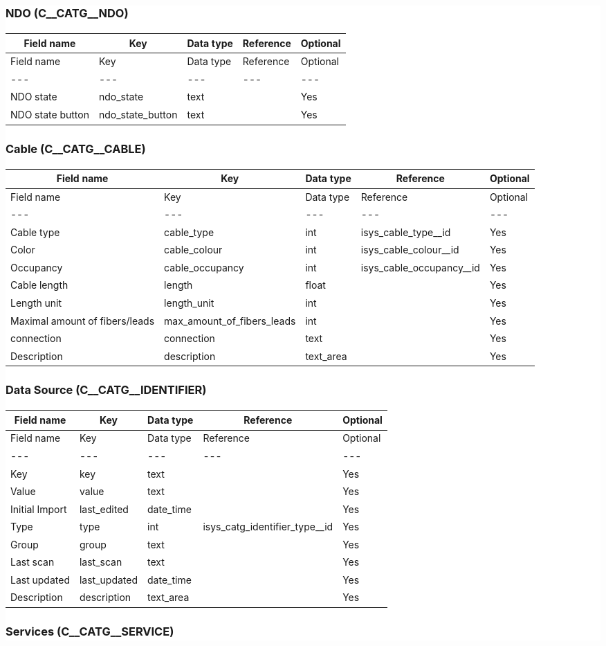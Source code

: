 ### NDO (C\_\_CATG\_\_NDO)

| Field name | Key | Data type | Reference | Optional |
| --- | --- | --- | --- | --- |
| Field name | Key | Data type | Reference | Optional |
| --- | --- | --- | --- | --- |
| NDO state | ndo\_state | text |     | Yes |
| NDO state button | ndo\_state\_button | text |     | Yes |

### Cable (C\_\_CATG\_\_CABLE)

| Field name | Key | Data type | Reference | Optional |
| --- | --- | --- | --- | --- |
| Field name | Key | Data type | Reference | Optional |
| --- | --- | --- | --- | --- |
| Cable type | cable\_type | int | isys\_cable\_type\_\_id | Yes |
| Color | cable\_colour | int | isys\_cable\_colour\_\_id | Yes |
| Occupancy | cable\_occupancy | int | isys\_cable\_occupancy\_\_id | Yes |
| Cable length | length | float |     | Yes |
| Length unit | length\_unit | int |     | Yes |
| Maximal amount of fibers/leads | max\_amount\_of\_fibers\_leads | int |     | Yes |
| connection | connection | text |     | Yes |
| Description | description | text\_area |     | Yes |

### Data Source (C\_\_CATG\_\_IDENTIFIER)

| Field name | Key | Data type | Reference | Optional |
| --- | --- | --- | --- | --- |
| Field name | Key | Data type | Reference | Optional |
| --- | --- | --- | --- | --- |
| Key | key | text |     | Yes |
| Value | value | text |     | Yes |
| Initial Import | last\_edited | date\_time |     | Yes |
| Type | type | int | isys\_catg\_identifier\_type\_\_id | Yes |
| Group | group | text |     | Yes |
| Last scan | last\_scan | text |     | Yes |
| Last updated | last\_updated | date\_time |     | Yes |
| Description | description | text\_area |     | Yes |

### Services (C\_\_CATG\_\_SERVICE)
